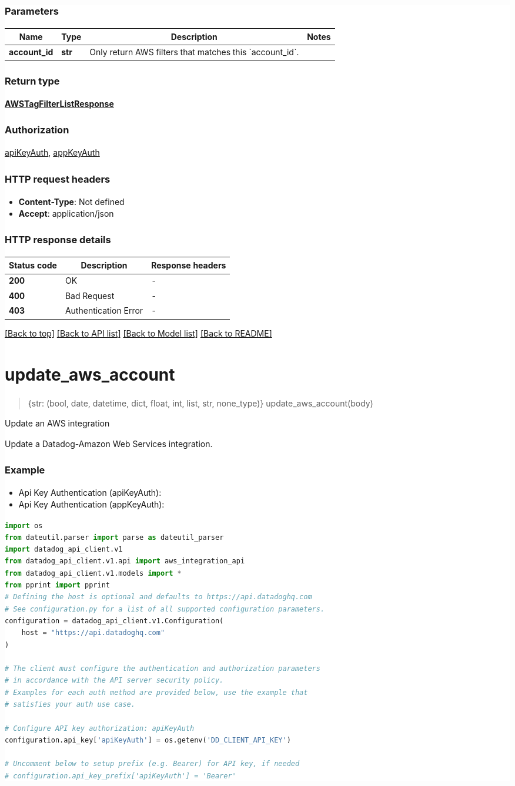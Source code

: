 ### Parameters

Name | Type | Description  | Notes
------------- | ------------- | ------------- | -------------
 **account_id** | **str**| Only return AWS filters that matches this &#x60;account_id&#x60;. |

### Return type

[**AWSTagFilterListResponse**](AWSTagFilterListResponse.md)

### Authorization

[apiKeyAuth](README.md#apiKeyAuth), [appKeyAuth](README.md#appKeyAuth)

### HTTP request headers

 - **Content-Type**: Not defined
 - **Accept**: application/json

### HTTP response details
| Status code | Description | Response headers |
|-------------|-------------|------------------|
**200** | OK |  -  |
**400** | Bad Request |  -  |
**403** | Authentication Error |  -  |

[[Back to top]](#) [[Back to API list]](README.md#documentation-for-api-endpoints) [[Back to Model list]](README.md#documentation-for-models) [[Back to README]](README.md)

# **update_aws_account**
> {str: (bool, date, datetime, dict, float, int, list, str, none_type)} update_aws_account(body)

Update an AWS integration

Update a Datadog-Amazon Web Services integration.

### Example

* Api Key Authentication (apiKeyAuth):
* Api Key Authentication (appKeyAuth):
```python
import os
from dateutil.parser import parse as dateutil_parser
import datadog_api_client.v1
from datadog_api_client.v1.api import aws_integration_api
from datadog_api_client.v1.models import *
from pprint import pprint
# Defining the host is optional and defaults to https://api.datadoghq.com
# See configuration.py for a list of all supported configuration parameters.
configuration = datadog_api_client.v1.Configuration(
    host = "https://api.datadoghq.com"
)

# The client must configure the authentication and authorization parameters
# in accordance with the API server security policy.
# Examples for each auth method are provided below, use the example that
# satisfies your auth use case.

# Configure API key authorization: apiKeyAuth
configuration.api_key['apiKeyAuth'] = os.getenv('DD_CLIENT_API_KEY')

# Uncomment below to setup prefix (e.g. Bearer) for API key, if needed
# configuration.api_key_prefix['apiKeyAuth'] = 'Bearer'

```